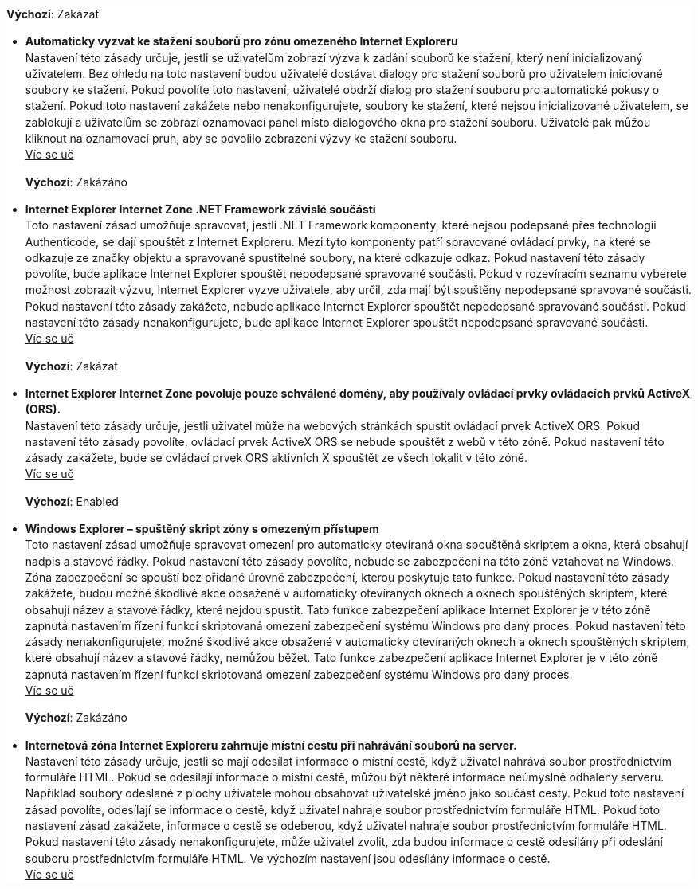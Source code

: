   **Výchozí**: Zakázat  
  
- **Automaticky vyzvat ke stažení souborů pro zónu omezeného Internet Exploreru**  
  Nastavení této zásady určuje, jestli se uživatelům zobrazí výzva k zadání souborů ke stažení, který není inicializovaný uživatelem. Bez ohledu na toto nastavení budou uživatelé dostávat dialogy pro stažení souborů pro uživatelem iniciované soubory ke stažení. Pokud povolíte toto nastavení, uživatelé obdrží dialog pro stažení souboru pro automatické pokusy o stažení. Pokud toto nastavení zakážete nebo nenakonfigurujete, soubory ke stažení, které nejsou inicializované uživatelem, se zablokují a uživatelům se zobrazí oznamovací panel místo dialogového okna pro stažení souboru. Uživatelé pak můžou kliknout na oznamovací pruh, aby se povolilo zobrazení výzvy ke stažení souboru.  
  [Víc se uč](https://go.microsoft.com/fwlink/?linkid=2067150)  
  
  **Výchozí**: Zakázáno
  
- **Internet Explorer Internet Zone .NET Framework závislé součásti**  
  Toto nastavení zásad umožňuje spravovat, jestli .NET Framework komponenty, které nejsou podepsané přes technologii Authenticode, se dají spouštět z Internet Exploreru. Mezi tyto komponenty patří spravované ovládací prvky, na které se odkazuje ze značky objektu a spravované spustitelné soubory, na které odkazuje odkaz. Pokud nastavení této zásady povolíte, bude aplikace Internet Explorer spouštět nepodepsané spravované součásti. Pokud v rozevíracím seznamu vyberete možnost zobrazit výzvu, Internet Explorer vyzve uživatele, aby určil, zda mají být spuštěny nepodepsané spravované součásti. Pokud nastavení této zásady zakážete, nebude aplikace Internet Explorer spouštět nepodepsané spravované součásti. Pokud nastavení této zásady nenakonfigurujete, bude aplikace Internet Explorer spouštět nepodepsané spravované součásti.  
  [Víc se uč](https://go.microsoft.com/fwlink/?linkid=2067073)  
  
  **Výchozí**: Zakázat 
  
- **Internet Explorer Internet Zone povoluje pouze schválené domény, aby používaly ovládací prvky ovládacích prvků ActiveX (ORS).**  
  Nastavení této zásady určuje, jestli uživatel může na webových stránkách spustit ovládací prvek ActiveX ORS. Pokud nastavení této zásady povolíte, ovládací prvek ActiveX ORS se nebude spouštět z webů v této zóně. Pokud nastavení této zásady zakážete, bude se ovládací prvek ORS aktivních X spouštět ze všech lokalit v této zóně.  
  [Víc se uč](https://go.microsoft.com/fwlink/?linkid=2067151)
  
  **Výchozí**: Enabled 
  
- **Windows Explorer – spuštěný skript zóny s omezeným přístupem**  
  Toto nastavení zásad umožňuje spravovat omezení pro automaticky otevíraná okna spouštěná skriptem a okna, která obsahují nadpis a stavové řádky. Pokud nastavení této zásady povolíte, nebude se zabezpečení na této zóně vztahovat na Windows. Zóna zabezpečení se spouští bez přidané úrovně zabezpečení, kterou poskytuje tato funkce. Pokud nastavení této zásady zakážete, budou možné škodlivé akce obsažené v automaticky otevíraných oknech a oknech spouštěných skriptem, které obsahují název a stavové řádky, které nejdou spustit. Tato funkce zabezpečení aplikace Internet Explorer je v této zóně zapnutá nastavením řízení funkcí skriptovaná omezení zabezpečení systému Windows pro daný proces. Pokud nastavení této zásady nenakonfigurujete, možné škodlivé akce obsažené v automaticky otevíraných oknech a oknech spouštěných skriptem, které obsahují název a stavové řádky, nemůžou běžet. Tato funkce zabezpečení aplikace Internet Explorer je v této zóně zapnutá nastavením řízení funkcí skriptovaná omezení zabezpečení systému Windows pro daný proces.  
  [Víc se uč](https://go.microsoft.com/fwlink/?linkid=2067075)  
  
  **Výchozí**: Zakázáno 
  
- **Internetová zóna Internet Exploreru zahrnuje místní cestu při nahrávání souborů na server.**  
  Nastavení této zásady určuje, jestli se mají odesílat informace o místní cestě, když uživatel nahrává soubor prostřednictvím formuláře HTML. Pokud se odesílají informace o místní cestě, můžou být některé informace neúmyslně odhaleny serveru. Například soubory odeslané z plochy uživatele mohou obsahovat uživatelské jméno jako součást cesty. Pokud toto nastavení zásad povolíte, odesílají se informace o cestě, když uživatel nahraje soubor prostřednictvím formuláře HTML. Pokud toto nastavení zásad zakážete, informace o cestě se odeberou, když uživatel nahraje soubor prostřednictvím formuláře HTML. Pokud nastavení této zásady nenakonfigurujete, může uživatel zvolit, zda budou informace o cestě odesílány při odeslání souboru prostřednictvím formuláře HTML. Ve výchozím nastavení jsou odesílány informace o cestě.  
  [Víc se uč](https://go.microsoft.com/fwlink/?linkid=2067072)  
  